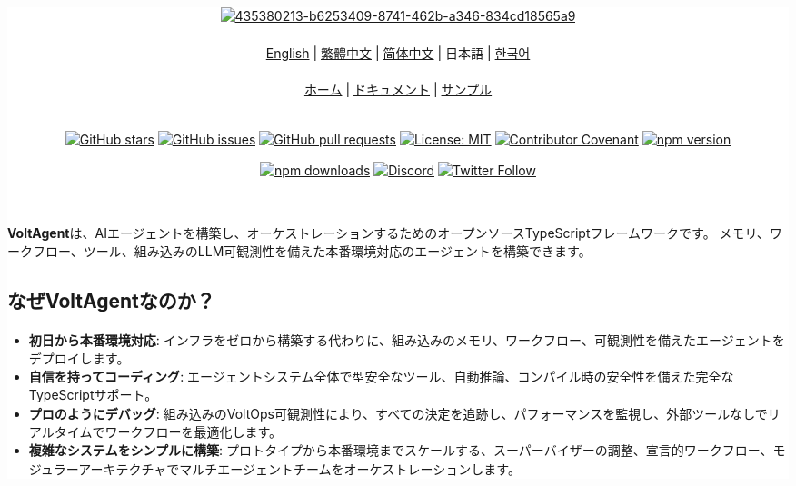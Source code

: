 <div align="center">
<a href="https://voltagent.dev/">
<img width="1800" alt="435380213-b6253409-8741-462b-a346-834cd18565a9" src="https://github.com/user-attachments/assets/9259e833-0f5c-4eb6-8cc7-4e6930cc27e1" />
</a>

<br/>
<br/>
<div align="center">
<a href="../README.md">English</a> | <a href="README-cn-traditional.md">繁體中文</a> | <a href="README-cn-bsc.md">简体中文</a> | 日本語 | <a href="README-kr.md">한국어</a>
</div>

<br/>

<div align="center">
    <a href="https://voltagent.dev">ホーム</a> |
    <a href="https://voltagent.dev/docs/">ドキュメント</a> |
    <a href="https://github.com/voltagent/voltagent/tree/main/examples">サンプル</a>
</div>
</div>

<br/>

<div align="center">

[![GitHub stars](https://img.shields.io/github/stars/voltagent/voltagent?style=social)](https://github.com/voltagent/voltagent)
[![GitHub issues](https://img.shields.io/github/issues/voltagent/voltagent)](https://github.com/voltagent/voltagent/issues)
[![GitHub pull requests](https://img.shields.io/github/issues-pr/voltagent/voltagent)](https://github.com/voltagent/voltagent/pulls)
[![License: MIT](https://img.shields.io/badge/License-MIT-yellow.svg)](https://opensource.org/licenses/MIT)
[![Contributor Covenant](https://img.shields.io/badge/Contributor%20Covenant-2.0-4baaaa.svg)](CODE_OF_CONDUCT.md)
[![npm version](https://img.shields.io/npm/v/@voltagent/core.svg)](https://www.npmjs.com/package/@voltagent/core)

[![npm downloads](https://img.shields.io/npm/dm/@voltagent/core.svg)](https://www.npmjs.com/package/@voltagent/core)
[![Discord](https://img.shields.io/discord/1361559153780195478.svg?label=&logo=discord&logoColor=ffffff&color=7389D8&labelColor=6A7EC2)](https://s.voltagent.dev/discord)
[![Twitter Follow](https://img.shields.io/twitter/follow/voltagent_dev?style=social)](https://twitter.com/voltagent_dev)

</div>

<br/>

**VoltAgent**は、AIエージェントを構築し、オーケストレーションするためのオープンソースTypeScriptフレームワークです。
メモリ、ワークフロー、ツール、組み込みのLLM可観測性を備えた本番環境対応のエージェントを構築できます。

## なぜVoltAgentなのか？

- **初日から本番環境対応**: インフラをゼロから構築する代わりに、組み込みのメモリ、ワークフロー、可観測性を備えたエージェントをデプロイします。
- **自信を持ってコーディング**: エージェントシステム全体で型安全なツール、自動推論、コンパイル時の安全性を備えた完全なTypeScriptサポート。
- **プロのようにデバッグ**: 組み込みのVoltOps可観測性により、すべての決定を追跡し、パフォーマンスを監視し、外部ツールなしでリアルタイムでワークフローを最適化します。
- **複雑なシステムをシンプルに構築**: プロトタイプから本番環境までスケールする、スーパーバイザーの調整、宣言的ワークフロー、モジュラーアーキテクチャでマルチエージェントチームをオーケストレーションします。
